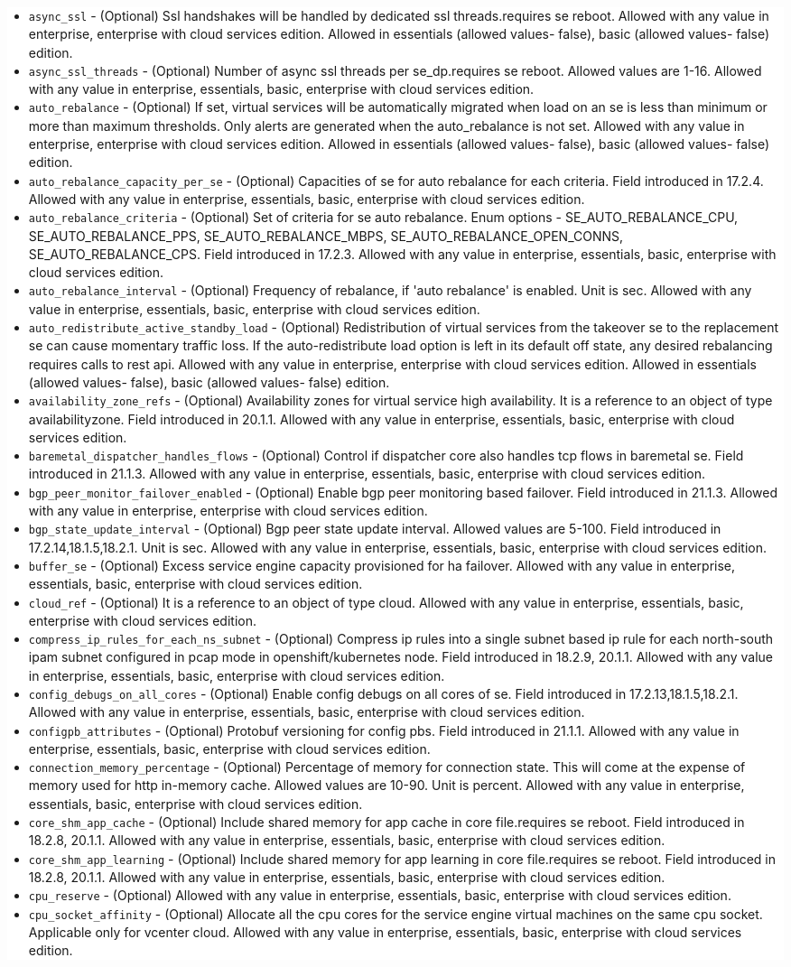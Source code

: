 * `async_ssl` - (Optional) Ssl handshakes will be handled by dedicated ssl threads.requires se reboot. Allowed with any value in enterprise, enterprise with cloud services edition. Allowed in essentials (allowed values- false), basic (allowed values- false) edition.
* `async_ssl_threads` - (Optional) Number of async ssl threads per se_dp.requires se reboot. Allowed values are 1-16. Allowed with any value in enterprise, essentials, basic, enterprise with cloud services edition.
* `auto_rebalance` - (Optional) If set, virtual services will be automatically migrated when load on an se is less than minimum or more than maximum thresholds. Only alerts are generated when the auto_rebalance is not set. Allowed with any value in enterprise, enterprise with cloud services edition. Allowed in essentials (allowed values- false), basic (allowed values- false) edition.
* `auto_rebalance_capacity_per_se` - (Optional) Capacities of se for auto rebalance for each criteria. Field introduced in 17.2.4. Allowed with any value in enterprise, essentials, basic, enterprise with cloud services edition.
* `auto_rebalance_criteria` - (Optional) Set of criteria for se auto rebalance. Enum options - SE_AUTO_REBALANCE_CPU, SE_AUTO_REBALANCE_PPS, SE_AUTO_REBALANCE_MBPS, SE_AUTO_REBALANCE_OPEN_CONNS, SE_AUTO_REBALANCE_CPS. Field introduced in 17.2.3. Allowed with any value in enterprise, essentials, basic, enterprise with cloud services edition.
* `auto_rebalance_interval` - (Optional) Frequency of rebalance, if 'auto rebalance' is enabled. Unit is sec. Allowed with any value in enterprise, essentials, basic, enterprise with cloud services edition.
* `auto_redistribute_active_standby_load` - (Optional) Redistribution of virtual services from the takeover se to the replacement se can cause momentary traffic loss. If the auto-redistribute load option is left in its default off state, any desired rebalancing requires calls to rest api. Allowed with any value in enterprise, enterprise with cloud services edition. Allowed in essentials (allowed values- false), basic (allowed values- false) edition.
* `availability_zone_refs` - (Optional) Availability zones for virtual service high availability. It is a reference to an object of type availabilityzone. Field introduced in 20.1.1. Allowed with any value in enterprise, essentials, basic, enterprise with cloud services edition.
* `baremetal_dispatcher_handles_flows` - (Optional) Control if dispatcher core also handles tcp flows in baremetal se. Field introduced in 21.1.3. Allowed with any value in enterprise, essentials, basic, enterprise with cloud services edition.
* `bgp_peer_monitor_failover_enabled` - (Optional) Enable bgp peer monitoring based failover. Field introduced in 21.1.3. Allowed with any value in enterprise, enterprise with cloud services edition.
* `bgp_state_update_interval` - (Optional) Bgp peer state update interval. Allowed values are 5-100. Field introduced in 17.2.14,18.1.5,18.2.1. Unit is sec. Allowed with any value in enterprise, essentials, basic, enterprise with cloud services edition.
* `buffer_se` - (Optional) Excess service engine capacity provisioned for ha failover. Allowed with any value in enterprise, essentials, basic, enterprise with cloud services edition.
* `cloud_ref` - (Optional) It is a reference to an object of type cloud. Allowed with any value in enterprise, essentials, basic, enterprise with cloud services edition.
* `compress_ip_rules_for_each_ns_subnet` - (Optional) Compress ip rules into a single subnet based ip rule for each north-south ipam subnet configured in pcap mode in openshift/kubernetes node. Field introduced in 18.2.9, 20.1.1. Allowed with any value in enterprise, essentials, basic, enterprise with cloud services edition.
* `config_debugs_on_all_cores` - (Optional) Enable config debugs on all cores of se. Field introduced in 17.2.13,18.1.5,18.2.1. Allowed with any value in enterprise, essentials, basic, enterprise with cloud services edition.
* `configpb_attributes` - (Optional) Protobuf versioning for config pbs. Field introduced in 21.1.1. Allowed with any value in enterprise, essentials, basic, enterprise with cloud services edition.
* `connection_memory_percentage` - (Optional) Percentage of memory for connection state. This will come at the expense of memory used for http in-memory cache. Allowed values are 10-90. Unit is percent. Allowed with any value in enterprise, essentials, basic, enterprise with cloud services edition.
* `core_shm_app_cache` - (Optional) Include shared memory for app cache in core file.requires se reboot. Field introduced in 18.2.8, 20.1.1. Allowed with any value in enterprise, essentials, basic, enterprise with cloud services edition.
* `core_shm_app_learning` - (Optional) Include shared memory for app learning in core file.requires se reboot. Field introduced in 18.2.8, 20.1.1. Allowed with any value in enterprise, essentials, basic, enterprise with cloud services edition.
* `cpu_reserve` - (Optional) Allowed with any value in enterprise, essentials, basic, enterprise with cloud services edition.
* `cpu_socket_affinity` - (Optional) Allocate all the cpu cores for the service engine virtual machines  on the same cpu socket. Applicable only for vcenter cloud. Allowed with any value in enterprise, essentials, basic, enterprise with cloud services edition.